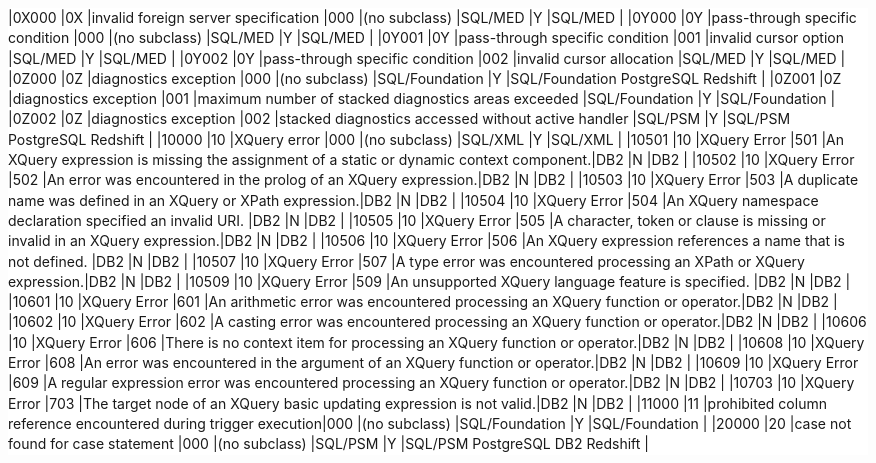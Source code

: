 |0X000    |0X   |invalid foreign server specification              |000     |(no subclass)                                               |SQL/MED        |Y       |SQL/MED                                                                     |
|0Y000    |0Y   |pass-through specific condition                   |000     |(no subclass)                                               |SQL/MED        |Y       |SQL/MED                                                                     |
|0Y001    |0Y   |pass-through specific condition                   |001     |invalid cursor option                                       |SQL/MED        |Y       |SQL/MED                                                                     |
|0Y002    |0Y   |pass-through specific condition                   |002     |invalid cursor allocation                                   |SQL/MED        |Y       |SQL/MED                                                                     |
|0Z000    |0Z   |diagnostics exception                             |000     |(no subclass)                                               |SQL/Foundation |Y       |SQL/Foundation PostgreSQL Redshift                                          |
|0Z001    |0Z   |diagnostics exception                             |001     |maximum number of stacked diagnostics areas exceeded        |SQL/Foundation |Y       |SQL/Foundation                                                              |
|0Z002    |0Z   |diagnostics exception                             |002     |stacked diagnostics accessed without active handler         |SQL/PSM        |Y       |SQL/PSM PostgreSQL Redshift                                                 |
|10000    |10   |XQuery error                                      |000     |(no subclass)                                               |SQL/XML        |Y       |SQL/XML                                                                     |
|10501    |10   |XQuery Error                                      |501     |An XQuery expression is missing the assignment of a static or dynamic context component.|DB2            |N       |DB2                                                                         |
|10502    |10   |XQuery Error                                      |502     |An error was encountered in the prolog of an XQuery expression.|DB2            |N       |DB2                                                                         |
|10503    |10   |XQuery Error                                      |503     |A duplicate name was defined in an XQuery or XPath expression.|DB2            |N       |DB2                                                                         |
|10504    |10   |XQuery Error                                      |504     |An XQuery namespace declaration specified an invalid URI.   |DB2            |N       |DB2                                                                         |
|10505    |10   |XQuery Error                                      |505     |A character, token or clause is missing or invalid in an XQuery expression.|DB2            |N       |DB2                                                                         |
|10506    |10   |XQuery Error                                      |506     |An XQuery expression references a name that is not defined. |DB2            |N       |DB2                                                                         |
|10507    |10   |XQuery Error                                      |507     |A type error was encountered processing an XPath or XQuery expression.|DB2            |N       |DB2                                                                         |
|10509    |10   |XQuery Error                                      |509     |An unsupported XQuery language feature is specified.        |DB2            |N       |DB2                                                                         |
|10601    |10   |XQuery Error                                      |601     |An arithmetic error was encountered processing an XQuery function or operator.|DB2            |N       |DB2                                                                         |
|10602    |10   |XQuery Error                                      |602     |A casting error was encountered processing an XQuery function or operator.|DB2            |N       |DB2                                                                         |
|10606    |10   |XQuery Error                                      |606     |There is no context item for processing an XQuery function or operator.|DB2            |N       |DB2                                                                         |
|10608    |10   |XQuery Error                                      |608     |An error was encountered in the argument of an XQuery function or operator.|DB2            |N       |DB2                                                                         |
|10609    |10   |XQuery Error                                      |609     |A regular expression error was encountered processing an XQuery function or operator.|DB2            |N       |DB2                                                                         |
|10703    |10   |XQuery Error                                      |703     |The target node of an XQuery basic updating expression is not valid.|DB2            |N       |DB2                                                                         |
|11000    |11   |prohibited column reference encountered during trigger execution|000     |(no subclass)                                               |SQL/Foundation |Y       |SQL/Foundation                                                              |
|20000    |20   |case not found for case statement                 |000     |(no subclass)                                               |SQL/PSM        |Y       |SQL/PSM PostgreSQL DB2 Redshift                                             |